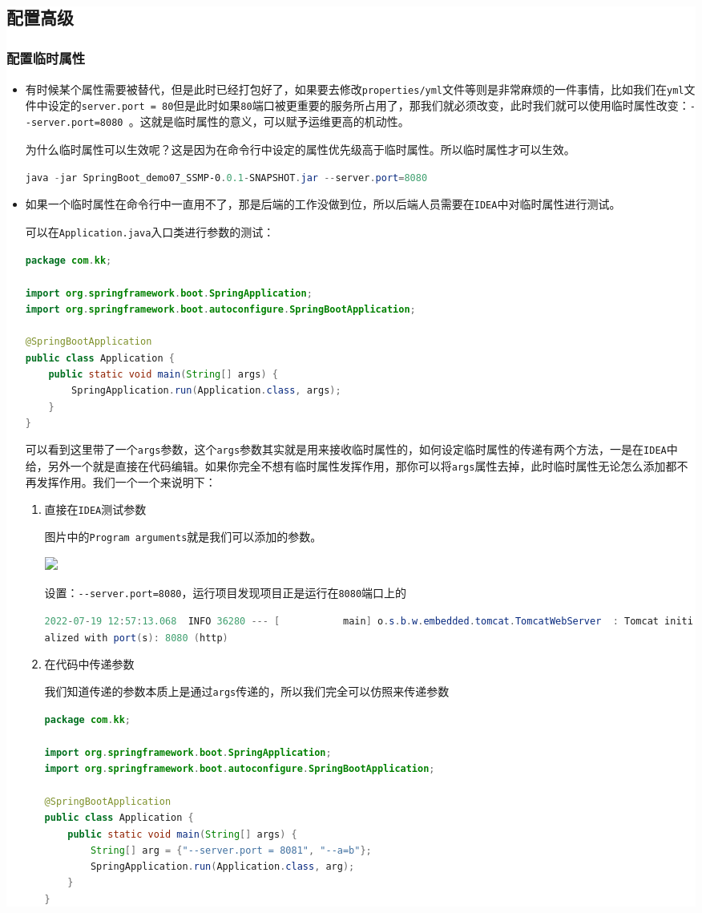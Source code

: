 ## 配置高级

### 配置临时属性

- 有时候某个属性需要被替代，但是此时已经打包好了，如果要去修改`properties/yml`文件等则是非常麻烦的一件事情，比如我们在`yml`文件中设定的`server.port = 80`但是此时如果`80`端口被更重要的服务所占用了，那我们就必须改变，此时我们就可以使用临时属性改变：`--server.port=8080 `。这就是临时属性的意义，可以赋予运维更高的机动性。

  为什么临时属性可以生效呢？这是因为在命令行中设定的属性优先级高于临时属性。所以临时属性才可以生效。

  ```powershell
  java -jar SpringBoot_demo07_SSMP-0.0.1-SNAPSHOT.jar --server.port=8080
  ```

- 如果一个临时属性在命令行中一直用不了，那是后端的工作没做到位，所以后端人员需要在`IDEA`中对临时属性进行测试。

  可以在`Application.java`入口类进行参数的测试：

  ```java
  package com.kk;
  
  import org.springframework.boot.SpringApplication;
  import org.springframework.boot.autoconfigure.SpringBootApplication;
  
  @SpringBootApplication
  public class Application {
      public static void main(String[] args) {
          SpringApplication.run(Application.class, args);
      }
  }
  ```

  可以看到这里带了一个`args`参数，这个`args`参数其实就是用来接收临时属性的，如何设定临时属性的传递有两个方法，一是在`IDEA`中给，另外一个就是直接在代码编辑。如果你完全不想有临时属性发挥作用，那你可以将`args`属性去掉，此时临时属性无论怎么添加都不再发挥作用。我们一个一个来说明下：

  1. 直接在`IDEA`测试参数

     图片中的`Program arguments`就是我们可以添加的参数。

     ![](https://img-blog.csdnimg.cn/fe0c98b9f91e442393b3bfaf88691d75.png)

     设置：`--server.port=8080`，运行项目发现项目正是运行在`8080`端口上的

     ```java
     2022-07-19 12:57:13.068  INFO 36280 --- [           main] o.s.b.w.embedded.tomcat.TomcatWebServer  : Tomcat initialized with port(s): 8080 (http)
     ```

  2. 在代码中传递参数

     我们知道传递的参数本质上是通过`args`传递的，所以我们完全可以仿照来传递参数

     ```java
     package com.kk;
     
     import org.springframework.boot.SpringApplication;
     import org.springframework.boot.autoconfigure.SpringBootApplication;
     
     @SpringBootApplication
     public class Application {
         public static void main(String[] args) {
             String[] arg = {"--server.port = 8081", "--a=b"};
             SpringApplication.run(Application.class, arg);
         }
     }
     ```
